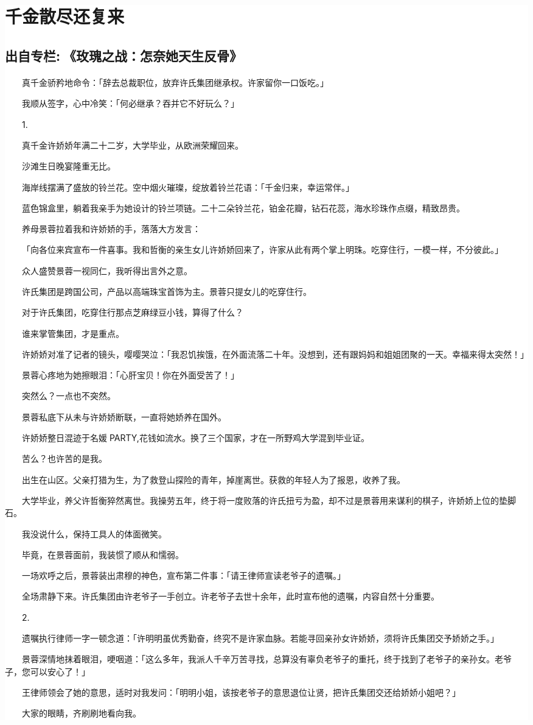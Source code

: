 # 千金散尽还复来  
## 出自专栏: 《玫瑰之战：怎奈她天生反骨》  
&emsp;&emsp;真千金骄矜地命令：「辞去总裁职位，放弃许氏集团继承权。许家留你一口饭吃。」  
  
&emsp;&emsp;我顺从签字，心中冷笑：「何必继承？吞并它不好玩么？」  
  
&emsp;&emsp;1.  
  
&emsp;&emsp;真千金许娇娇年满二十二岁，大学毕业，从欧洲荣耀回来。  
  
&emsp;&emsp;沙滩生日晚宴隆重无比。  
  
&emsp;&emsp;海岸线摆满了盛放的铃兰花。空中烟火璀璨，绽放着铃兰花语：「千金归来，幸运常伴。」  
  
&emsp;&emsp;蓝色锦盒里，躺着我亲手为她设计的铃兰项链。二十二朵铃兰花，铂金花瓣，钻石花蕊，海水珍珠作点缀，精致昂贵。  
  
&emsp;&emsp;养母景蓉拉着我和许娇娇的手，落落大方发言：  
  
&emsp;&emsp;「向各位来宾宣布一件喜事。我和哲衡的亲生女儿许娇娇回来了，许家从此有两个掌上明珠。吃穿住行，一模一样，不分彼此。」  
  
&emsp;&emsp;众人盛赞景蓉一视同仁，我听得出言外之意。  
  
&emsp;&emsp;许氏集团是跨国公司，产品以高端珠宝首饰为主。景蓉只提女儿的吃穿住行。  
  
&emsp;&emsp;对于许氏集团，吃穿住行那点芝麻绿豆小钱，算得了什么？  
  
&emsp;&emsp;谁来掌管集团，才是重点。  
  
&emsp;&emsp;许娇娇对准了记者的镜头，嘤嘤哭泣：「我忍饥挨饿，在外面流落二十年。没想到，还有跟妈妈和姐姐团聚的一天。幸福来得太突然！」  
  
&emsp;&emsp;景蓉心疼地为她擦眼泪：「心肝宝贝！你在外面受苦了！」  
  
&emsp;&emsp;突然么？一点也不突然。  
  
&emsp;&emsp;景蓉私底下从未与许娇娇断联，一直将她娇养在国外。  
  
&emsp;&emsp;许娇娇整日混迹于名媛 PARTY,花钱如流水。换了三个国家，才在一所野鸡大学混到毕业证。  
  
&emsp;&emsp;苦么？也许苦的是我。  
  
&emsp;&emsp;出生在山区。父亲打猎为生，为了救登山探险的青年，掉崖离世。获救的年轻人为了报恩，收养了我。  
  
&emsp;&emsp;大学毕业，养父许哲衡猝然离世。我操劳五年，终于将一度败落的许氏扭亏为盈，却不过是景蓉用来谋利的棋子，许娇娇上位的垫脚石。  
  
&emsp;&emsp;我没说什么，保持工具人的体面微笑。  
  
&emsp;&emsp;毕竟，在景蓉面前，我装惯了顺从和懦弱。  
  
&emsp;&emsp;一场欢呼之后，景蓉装出肃穆的神色，宣布第二件事：「请王律师宣读老爷子的遗嘱。」  
  
&emsp;&emsp;全场肃静下来。许氏集团由许老爷子一手创立。许老爷子去世十余年，此时宣布他的遗嘱，内容自然十分重要。  
  
&emsp;&emsp;2.  
  
&emsp;&emsp;遗嘱执行律师一字一顿念道：「许明明虽优秀勤奋，终究不是许家血脉。若能寻回亲孙女许娇娇，须将许氏集团交予娇娇之手。」  
  
&emsp;&emsp;景蓉深情地抹着眼泪，哽咽道：「这么多年，我派人千辛万苦寻找，总算没有辜负老爷子的重托，终于找到了老爷子的亲孙女。老爷子，您可以安心了！」  
  
&emsp;&emsp;王律师领会了她的意思，适时对我发问：「明明小姐，该按老爷子的意思退位让贤，把许氏集团交还给娇娇小姐吧？」  
  
&emsp;&emsp;大家的眼睛，齐刷刷地看向我。  
  